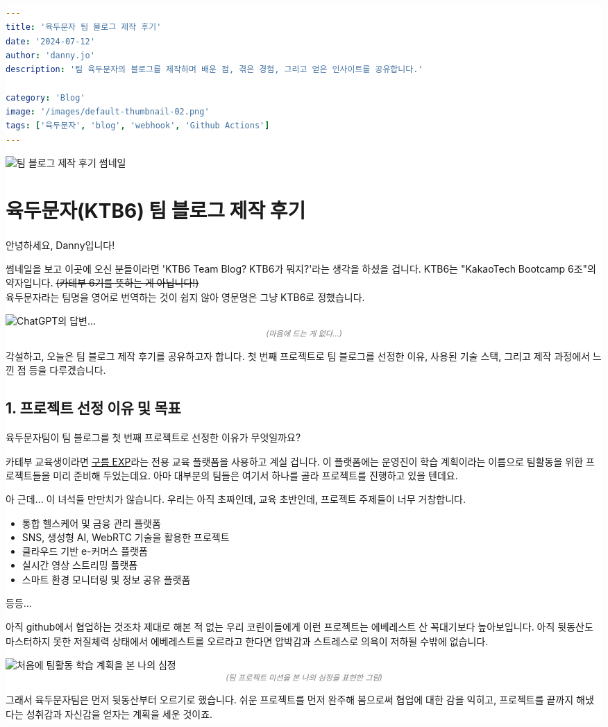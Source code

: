 ```yaml
---
title: '육두문자 팀 블로그 제작 후기'
date: '2024-07-12'
author: 'danny.jo'
description: '팀 육두문자의 블로그를 제작하며 배운 점, 겪은 경험, 그리고 얻은 인사이트를 공유합니다.'

category: 'Blog'
image: '/images/default-thumbnail-02.png'
tags: ['육두문자', 'blog', 'webhook', 'Github Actions']
---
```


![팀 블로그 제작 후기 썸네일](/images/default-thumbnail-02.png)

# 육두문자(KTB6) 팀 블로그 제작 후기

안녕하세요, Danny입니다!

썸네일을 보고 이곳에 오신 분들이라면 'KTB6 Team Blog? KTB6가 뭐지?'라는 생각을 하셨을 겁니다. KTB6는 "KakaoTech Bootcamp 6조"의 약자입니다. ~~(카테부 6기를 뜻하는 게 아닙니다!)~~ <br/> 육두문자라는 팀명을 영어로 번역하는 것이 쉽지 않아 영문명은 그냥 KTB6로 정했습니다.

![ChatGPT의 답변...](/images/danny/2024-07-12-01.png)
<em style="display: flex; justify-content: center; font-size: 0.8em; color: gray;">(마음에 드는 게 없다...)</em>

각설하고, 오늘은 팀 블로그 제작 후기를 공유하고자 합니다. 첫 번째 프로젝트로 팀 블로그를 선정한 이유, 사용된 기술 스택, 그리고 제작 과정에서 느낀 점 등을 다루겠습니다.

## 1. 프로젝트 선정 이유 및 목표

육두문자팀이 팀 블로그를 첫 번째 프로젝트로 선정한 이유가 무엇일까요?

카테부 교육생이라면 [구름 EXP](https://exp.goorm.io/)라는 전용 교육 플랫폼을 사용하고 계실 겁니다. 이 플랫폼에는 운영진이 학습 계획이라는 이름으로 팀활동을 위한 프로젝트들을 미리 준비해 두었는데요. 아마 대부분의 팀들은 여기서 하나를 골라 프로젝트를 진행하고 있을 텐데요.

아 근데... 이 녀석들 만만치가 않습니다. 우리는 아직 초짜인데, 교육 초반인데, 프로젝트 주제들이 너무 거창합니다.

- 통합 헬스케어 및 금융 관리 플랫폼
- SNS, 생성형 AI, WebRTC 기술을 활용한 프로젝트
- 클라우드 기반 e-커머스 플랫폼
- 실시간 영상 스트리밍 플랫폼
- 스마트 환경 모니터링 및 정보 공유 플랫폼

등등...

아직 github에서 협업하는 것조차 제대로 해본 적 없는 우리 코린이들에게 이런 프로젝트는 에베레스트 산 꼭대기보다 높아보입니다. 아직 뒷동산도 마스터하지 못한 저질체력 상태에서 에베레스트를 오르라고 한다면 압박감과 스트레스로 의욕이 저하될 수밖에 없습니다.

![처음에 팀활동 학습 계획을 본 나의 심정](/images/danny/2024-07-12-02.png)
<em style="display: flex; justify-content: center; font-size: 0.8em; color: gray;">(팀 프로젝트 미션을 본 나의 심정을 표현한 그림)</em>

그래서 육두문자팀은 먼저 뒷동산부터 오르기로 했습니다. 쉬운 프로젝트를 먼저 완주해 봄으로써 협업에 대한 감을 익히고, 프로젝트를 끝까지 해냈다는 성취감과 자신감을 얻자는 계획을 세운 것이죠.
